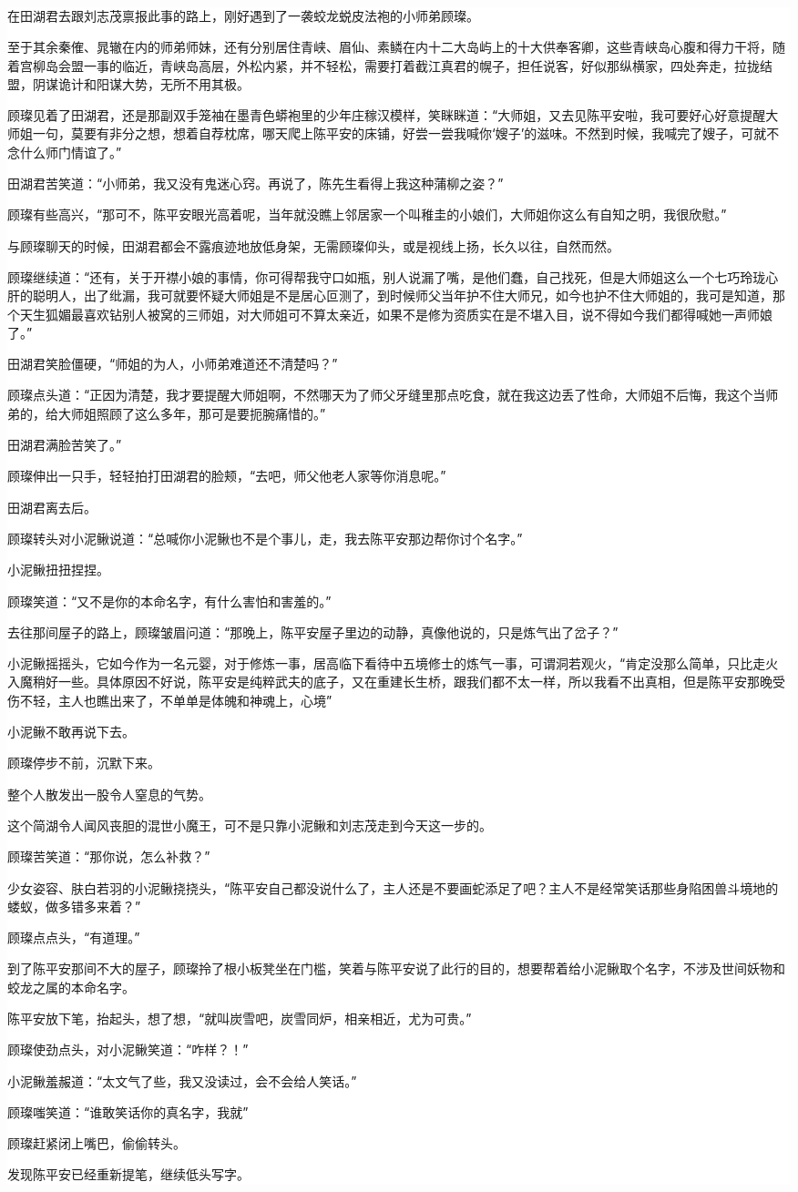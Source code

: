    在田湖君去跟刘志茂禀报此事的路上，刚好遇到了一袭蛟龙蜕皮法袍的小师弟顾璨。

   至于其余秦傕、晁辙在内的师弟师妹，还有分别居住青峡、眉仙、素鳞在内十二大岛屿上的十大供奉客卿，这些青峡岛心腹和得力干将，随着宫柳岛会盟一事的临近，青峡岛高层，外松内紧，并不轻松，需要打着截江真君的幌子，担任说客，好似那纵横家，四处奔走，拉拢结盟，阴谋诡计和阳谋大势，无所不用其极。

   顾璨见着了田湖君，还是那副双手笼袖在墨青色蟒袍里的少年庄稼汉模样，笑眯眯道：“大师姐，又去见陈平安啦，我可要好心好意提醒大师姐一句，莫要有非分之想，想着自荐枕席，哪天爬上陈平安的床铺，好尝一尝我喊你‘嫂子’的滋味。不然到时候，我喊完了嫂子，可就不念什么师门情谊了。”

   田湖君苦笑道：“小师弟，我又没有鬼迷心窍。再说了，陈先生看得上我这种蒲柳之姿？”

   顾璨有些高兴，“那可不，陈平安眼光高着呢，当年就没瞧上邻居家一个叫稚圭的小娘们，大师姐你这么有自知之明，我很欣慰。”

   与顾璨聊天的时候，田湖君都会不露痕迹地放低身架，无需顾璨仰头，或是视线上扬，长久以往，自然而然。

   顾璨继续道：“还有，关于开襟小娘的事情，你可得帮我守口如瓶，别人说漏了嘴，是他们蠢，自己找死，但是大师姐这么一个七巧玲珑心肝的聪明人，出了纰漏，我可就要怀疑大师姐是不是居心叵测了，到时候师父当年护不住大师兄，如今也护不住大师姐的，我可是知道，那个天生狐媚最喜欢钻别人被窝的三师姐，对大师姐可不算太亲近，如果不是修为资质实在是不堪入目，说不得如今我们都得喊她一声师娘了。”

   田湖君笑脸僵硬，“师姐的为人，小师弟难道还不清楚吗？”

   顾璨点头道：“正因为清楚，我才要提醒大师姐啊，不然哪天为了师父牙缝里那点吃食，就在我这边丢了性命，大师姐不后悔，我这个当师弟的，给大师姐照顾了这么多年，那可是要扼腕痛惜的。”

   田湖君满脸苦笑了。”

   顾璨伸出一只手，轻轻拍打田湖君的脸颊，“去吧，师父他老人家等你消息呢。”

   田湖君离去后。

   顾璨转头对小泥鳅说道：“总喊你小泥鳅也不是个事儿，走，我去陈平安那边帮你讨个名字。”

   小泥鳅扭扭捏捏。

   顾璨笑道：“又不是你的本命名字，有什么害怕和害羞的。”

   去往那间屋子的路上，顾璨皱眉问道：“那晚上，陈平安屋子里边的动静，真像他说的，只是炼气出了岔子？”

   小泥鳅摇摇头，它如今作为一名元婴，对于修炼一事，居高临下看待中五境修士的炼气一事，可谓洞若观火，“肯定没那么简单，只比走火入魔稍好一些。具体原因不好说，陈平安是纯粹武夫的底子，又在重建长生桥，跟我们都不太一样，所以我看不出真相，但是陈平安那晚受伤不轻，主人也瞧出来了，不单单是体魄和神魂上，心境”

   小泥鳅不敢再说下去。

   顾璨停步不前，沉默下来。

   整个人散发出一股令人窒息的气势。

   这个简湖令人闻风丧胆的混世小魔王，可不是只靠小泥鳅和刘志茂走到今天这一步的。

   顾璨苦笑道：“那你说，怎么补救？”

   少女姿容、肤白若羽的小泥鳅挠挠头，“陈平安自己都没说什么了，主人还是不要画蛇添足了吧？主人不是经常笑话那些身陷困兽斗境地的蝼蚁，做多错多来着？”

   顾璨点点头，“有道理。”

   到了陈平安那间不大的屋子，顾璨拎了根小板凳坐在门槛，笑着与陈平安说了此行的目的，想要帮着给小泥鳅取个名字，不涉及世间妖物和蛟龙之属的本命名字。

   陈平安放下笔，抬起头，想了想，“就叫炭雪吧，炭雪同炉，相亲相近，尤为可贵。”

   顾璨使劲点头，对小泥鳅笑道：“咋样？！”

   小泥鳅羞赧道：“太文气了些，我又没读过，会不会给人笑话。”

   顾璨嗤笑道：“谁敢笑话你的真名字，我就”

   顾璨赶紧闭上嘴巴，偷偷转头。

   发现陈平安已经重新提笔，继续低头写字。
